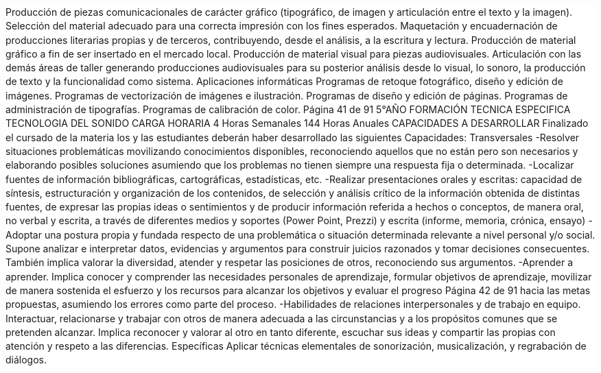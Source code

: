 Producción de piezas comunicacionales de carácter gráfico (tipográfico, de imagen y articulación entre el texto y la imagen).
Selección del material adecuado para una correcta impresión con los fines esperados.
Maquetación y encuadernación de producciones literarias propias y de terceros, contribuyendo, desde el análisis, a la escritura y lectura.
Producción de material gráfico a fin de ser insertado en el mercado local.
Producción de material visual para piezas audiovisuales.
Articulación con las demás áreas de taller generando producciones audiovisuales para su posterior análisis desde lo visual, lo sonoro, la producción de texto
y la funcionalidad como sistema.
Aplicaciones informáticas
Programas de retoque fotográfico, diseño y edición de imágenes.
Programas de vectorización de imágenes e ilustración.
Programas de diseño y edición de páginas.
Programas de administración de tipografías.
Programas de calibración de color.
Página 41 de 91
5°AÑO
FORMACIÓN
TECNICA
ESPECIFICA
TECNOLOGIA DEL SONIDO
CARGA HORARIA 4 Horas Semanales
144 Horas Anuales
CAPACIDADES A
DESARROLLAR
Finalizado el cursado de la materia los y las estudiantes deberán haber desarrollado las siguientes Capacidades:
Transversales
-Resolver situaciones problemáticas movilizando conocimientos disponibles, reconociendo aquellos que no están pero son
necesarios y elaborando posibles soluciones asumiendo que los problemas no tienen siempre una respuesta fija o
determinada.
-Localizar fuentes de información bibliográficas, cartográficas, estadísticas, etc.
-Realizar presentaciones orales y escritas: capacidad de síntesis, estructuración y organización de los contenidos, de
selección y análisis crítico de la información obtenida de distintas fuentes, de expresar las propias ideas o sentimientos y
de producir información referida a hechos o conceptos, de manera oral, no verbal y escrita, a través de diferentes medios y
soportes (Power Point, Prezzi) y escrita (informe, memoria, crónica, ensayo)
-Adoptar una postura propia y fundada respecto de una problemática o situación determinada relevante a nivel personal
y/o social. Supone analizar e interpretar datos, evidencias y argumentos para construir juicios razonados y tomar
decisiones consecuentes. También implica valorar la diversidad, atender y respetar las posiciones de otros, reconociendo
sus argumentos.
-Aprender a aprender. Implica conocer y comprender las necesidades personales de aprendizaje, formular objetivos de
aprendizaje, movilizar de manera sostenida el esfuerzo y los recursos para alcanzar los objetivos y evaluar el progreso
Página 42 de 91
hacia las metas propuestas, asumiendo los errores como parte del proceso.
-Habilidades de relaciones interpersonales y de trabajo en equipo. Interactuar, relacionarse y trabajar con otros de manera
adecuada a las circunstancias y a los propósitos comunes que se pretenden alcanzar. Implica reconocer y valorar al otro en
tanto diferente, escuchar sus ideas y compartir las propias con atención y respeto a las diferencias.
Específicas
Aplicar técnicas elementales de sonorización, musicalización, y regrabación de diálogos.